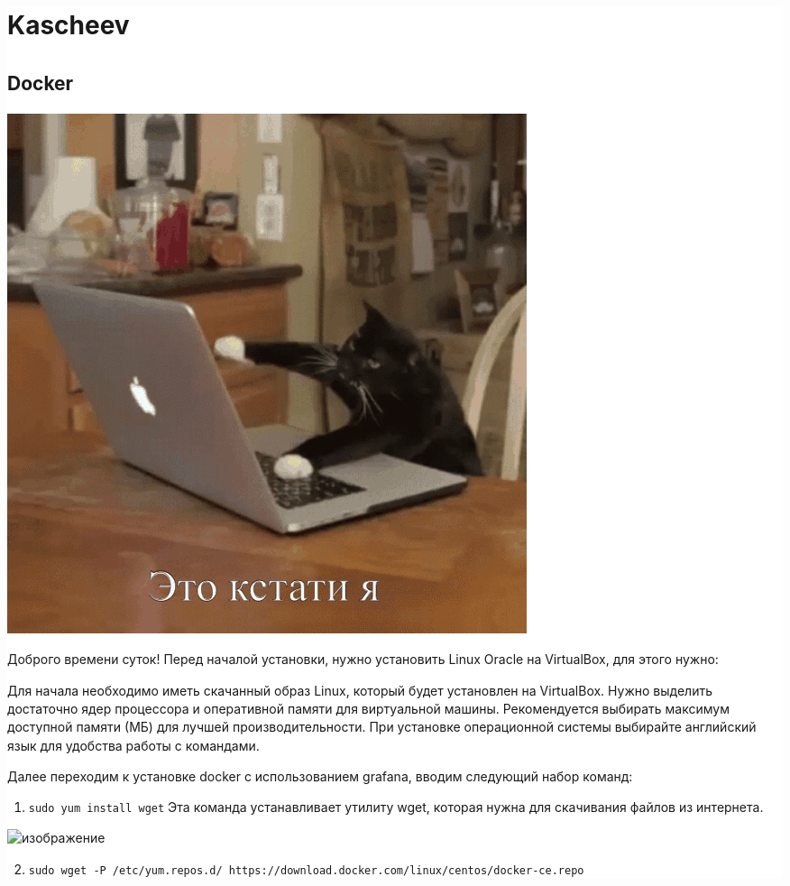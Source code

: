 # Kascheev
## Docker

![](https://github.com/kascheev-1/Kascheev/blob/main/cat.gif)

Доброго времени суток! Перед началой установки, нужно установить Linux Oracle на VirtualBox, для этого нужно:

Для начала необходимо иметь скачанный образ Linux, который будет установлен на VirtualBox.
Нужно выделить достаточно ядер процессора и оперативной памяти для виртуальной машины. Рекомендуется выбирать максимум доступной памяти (МБ) для лучшей производительности.
При установке операционной системы выбирайте английский язык для удобства работы с командами.

Далее переходим к установке docker с использованием grafana, вводим следующий набор команд:

1. `sudo yum install wget` Эта команда устанавливает утилиту wget, которая нужна для скачивания файлов из интернета.

![изображение](https://github.com/user-attachments/assets/4572afee-f959-4372-8e4a-1ad9d0f968c1)


2. `sudo wget -P /etc/yum.repos.d/ https://download.docker.com/linux/centos/docker-ce.repo`
